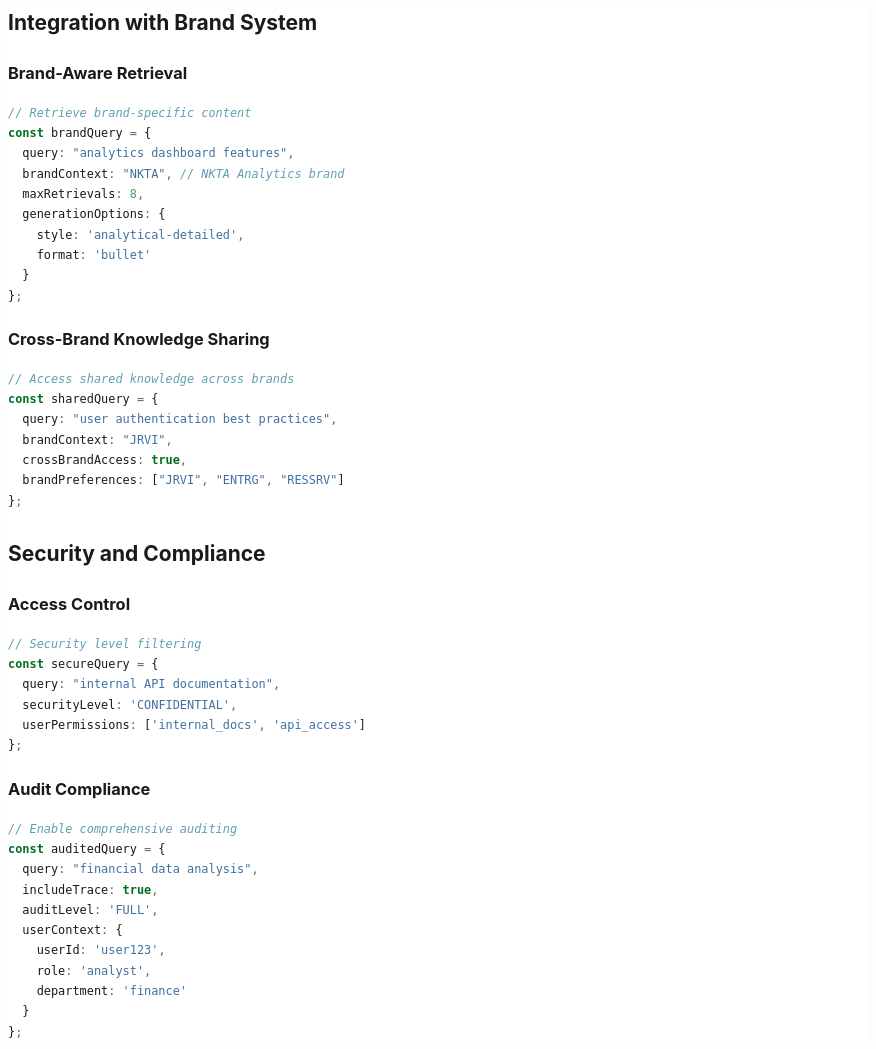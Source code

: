 ## Integration with Brand System

### Brand-Aware Retrieval

```typescript
// Retrieve brand-specific content
const brandQuery = {
  query: "analytics dashboard features",
  brandContext: "NKTA", // NKTA Analytics brand
  maxRetrievals: 8,
  generationOptions: {
    style: 'analytical-detailed',
    format: 'bullet'
  }
};
```

### Cross-Brand Knowledge Sharing

```typescript
// Access shared knowledge across brands
const sharedQuery = {
  query: "user authentication best practices",
  brandContext: "JRVI",
  crossBrandAccess: true,
  brandPreferences: ["JRVI", "ENTRG", "RESSRV"]
};
```

## Security and Compliance

### Access Control

```typescript
// Security level filtering
const secureQuery = {
  query: "internal API documentation",
  securityLevel: 'CONFIDENTIAL',
  userPermissions: ['internal_docs', 'api_access']
};
```

### Audit Compliance

```typescript
// Enable comprehensive auditing
const auditedQuery = {
  query: "financial data analysis",
  includeTrace: true,
  auditLevel: 'FULL',
  userContext: {
    userId: 'user123',
    role: 'analyst',
    department: 'finance'
  }
};
```
